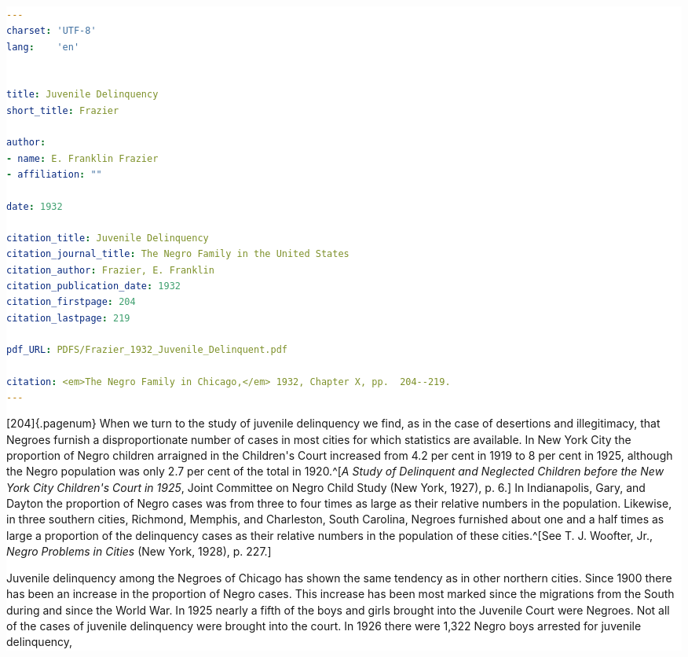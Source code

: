 ```yaml
---
charset: 'UTF-8'
lang:    'en'


title: Juvenile Delinquency
short_title: Frazier

author:
- name: E. Franklin Frazier
- affiliation: ""

date: 1932
 
citation_title: Juvenile Delinquency
citation_journal_title: The Negro Family in the United States
citation_author: Frazier, E. Franklin
citation_publication_date: 1932
citation_firstpage: 204
citation_lastpage: 219

pdf_URL: PDFS/Frazier_1932_Juvenile_Delinquent.pdf

citation: <em>The Negro Family in Chicago,</em> 1932, Chapter X, pp.  204--219.
---
```



[204]{.pagenum}
When we turn to the study of juvenile delinquency we find, as in the
case of desertions and illegitimacy, that Negroes furnish a
disproportionate number of cases in most cities for which statistics are
available. In New York City the proportion of Negro children arraigned
in the Children's Court increased from 4.2 per cent in 1919 to 8 per
cent in 1925, although the Negro population was only 2.7 per cent of the
total in 1920.^[*A Study of Delinquent and Neglected Children before the New York City
Children's Court in 1925*, Joint Committee on Negro Child Study (New
York, 1927), p. 6.] In Indianapolis, Gary, and Dayton the proportion of
Negro cases was from three to four times as large as their relative
numbers in the population. Likewise, in three southern cities, Richmond,
Memphis, and Charleston, South Carolina, Negroes furnished about one and
a half times as large a proportion of the delinquency cases as their
relative numbers in the population of these cities.^[See T. J. Woofter, Jr., *Negro Problems in Cities* (New York, 1928), p. 227.]

Juvenile delinquency among the Negroes of Chicago has shown the same
tendency as in other northern cities. Since 1900 there has been an
increase in the proportion of Negro cases. This increase has been most
marked since the migrations from the South during and since the World
War. In 1925 nearly a fifth of the boys and girls brought into the
Juvenile Court were Negroes. Not all of the cases of juvenile
delinquency were brought into the court. In 1926 there were 1,322 Negro
boys arrested for juvenile delinquency,
